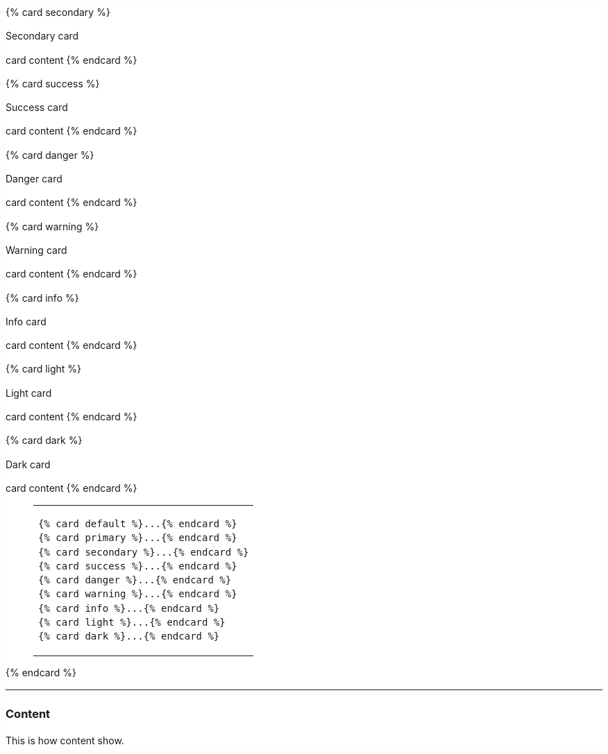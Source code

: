 {% card secondary %}

Secondary card

card content
{% endcard %}

{% card success %}

Success card

card content
{% endcard %}

{% card danger %}

Danger card

card content
{% endcard %}

{% card warning %}

Warning card

card content
{% endcard %}

{% card info %}

Info card

card content
{% endcard %}

{% card light %}

Light card

card content
{% endcard %}

{% card dark %}

Dark card

card content
{% endcard %}

<figure class="highlight shell"><table><tbody><tr><td class="code"><pre><span class="line">{&#37; card default %}...{&#37; endcard %}</span><br><span class="line">{&#37; card primary %}...{&#37; endcard %}</span><br><span class="line">{&#37; card secondary %}...{&#37; endcard %}</span><br><span class="line">{&#37; card success %}...{&#37; endcard %}</span><br><span class="line">{&#37; card danger %}...{&#37; endcard %}</span><br><span class="line">{&#37; card warning %}...{&#37; endcard %}</span><br><span class="line">{&#37; card info %}...{&#37; endcard %}</span><br><span class="line">{&#37; card light %}...{&#37; endcard %}</span><br><span class="line">{&#37; card dark %}...{&#37; endcard %}</span><br></pre></td></tr></tbody></table></figure>

{% endcard %}


---
### Content
This is how content show.
